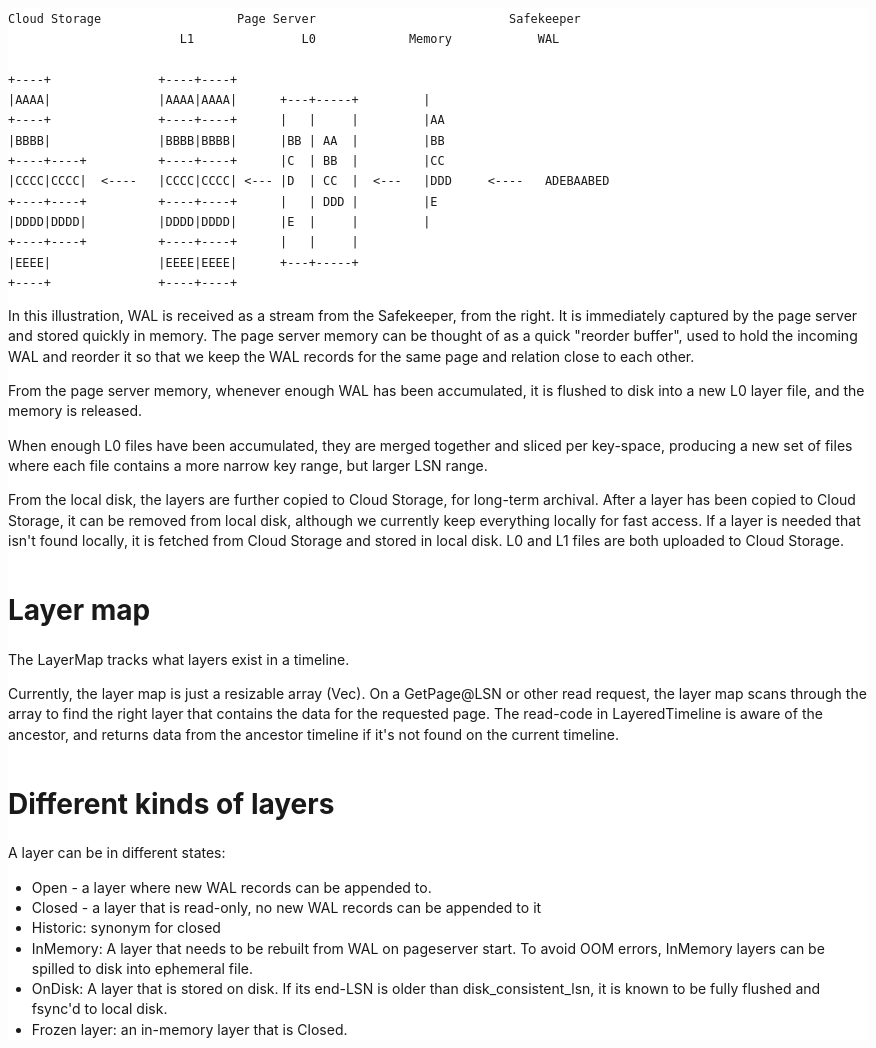 ```
Cloud Storage                   Page Server                           Safekeeper
                        L1               L0             Memory            WAL

+----+               +----+----+
|AAAA|               |AAAA|AAAA|      +---+-----+         |
+----+               +----+----+      |   |     |         |AA
|BBBB|               |BBBB|BBBB|      |BB | AA  |         |BB
+----+----+          +----+----+      |C  | BB  |         |CC
|CCCC|CCCC|  <----   |CCCC|CCCC| <--- |D  | CC  |  <---   |DDD     <----   ADEBAABED
+----+----+          +----+----+      |   | DDD |         |E
|DDDD|DDDD|          |DDDD|DDDD|      |E  |     |         |
+----+----+          +----+----+      |   |     |
|EEEE|               |EEEE|EEEE|      +---+-----+
+----+               +----+----+
```

In this illustration, WAL is received as a stream from the Safekeeper, from the
right.  It is immediately captured by the page server and stored quickly in
memory. The page server memory can be thought of as a quick "reorder buffer",
used to hold the incoming WAL and reorder it so that we keep the WAL records for
the same page and relation close to each other.

From the page server memory, whenever enough WAL has been accumulated, it is flushed
to disk into a new L0 layer file, and the memory is released.

When enough L0 files have been accumulated, they are merged together and sliced
per key-space, producing a new set of files where each file contains a more
narrow key range, but larger LSN range.

From the local disk, the layers are further copied to Cloud Storage, for
long-term archival. After a layer has been copied to Cloud Storage, it can be
removed from local disk, although we currently keep everything locally for fast
access. If a layer is needed that isn't found locally, it is fetched from Cloud
Storage and stored in local disk. L0 and L1 files are both uploaded to Cloud
Storage.

# Layer map

The LayerMap tracks what layers exist in a timeline.

Currently, the layer map is just a resizable array (Vec). On a GetPage@LSN or
other read request, the layer map scans through the array to find the right layer
that contains the data for the requested page. The read-code in LayeredTimeline
is aware of the ancestor, and returns data from the ancestor timeline if it's
not found on the current timeline.

# Different kinds of layers

A layer can be in different states:

- Open - a layer where new WAL records can be appended to.
- Closed - a layer that is read-only, no new WAL records can be appended to it
- Historic: synonym for closed
- InMemory: A layer that needs to be rebuilt from WAL on pageserver start.
To avoid OOM errors, InMemory layers can be spilled to disk into ephemeral file.
- OnDisk: A layer that is stored on disk. If its end-LSN is older than
  disk_consistent_lsn, it is known to be fully flushed and fsync'd to local disk.
- Frozen layer: an in-memory layer that is Closed.
